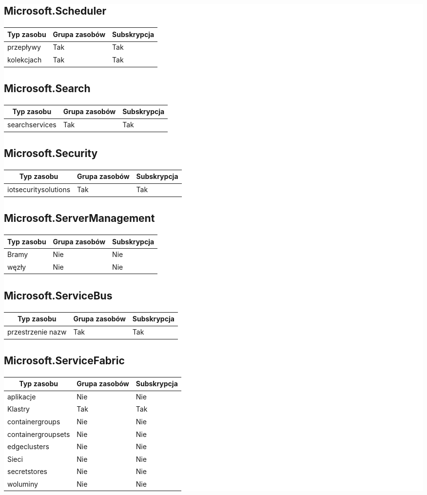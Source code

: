 ## <a name="microsoftscheduler"></a>Microsoft.Scheduler
| Typ zasobu | Grupa zasobów | Subskrypcja |
| ------------- | ----------- | ---------- |
| przepływy | Tak | Tak |
| kolekcjach | Tak | Tak |

## <a name="microsoftsearch"></a>Microsoft.Search
| Typ zasobu | Grupa zasobów | Subskrypcja |
| ------------- | ----------- | ---------- |
| searchservices | Tak | Tak |

## <a name="microsoftsecurity"></a>Microsoft.Security
| Typ zasobu | Grupa zasobów | Subskrypcja |
| ------------- | ----------- | ---------- |
| iotsecuritysolutions | Tak | Tak |

## <a name="microsoftservermanagement"></a>Microsoft.ServerManagement
| Typ zasobu | Grupa zasobów | Subskrypcja |
| ------------- | ----------- | ---------- |
| Bramy | Nie | Nie |
| węzły | Nie | Nie |

## <a name="microsoftservicebus"></a>Microsoft.ServiceBus
| Typ zasobu | Grupa zasobów | Subskrypcja |
| ------------- | ----------- | ---------- |
| przestrzenie nazw | Tak | Tak |

## <a name="microsoftservicefabric"></a>Microsoft.ServiceFabric
| Typ zasobu | Grupa zasobów | Subskrypcja |
| ------------- | ----------- | ---------- |
| aplikacje | Nie | Nie |
| Klastry | Tak | Tak |
| containergroups | Nie | Nie |
| containergroupsets | Nie | Nie |
| edgeclusters | Nie | Nie |
| Sieci | Nie | Nie |
| secretstores | Nie | Nie |
| woluminy | Nie | Nie |
